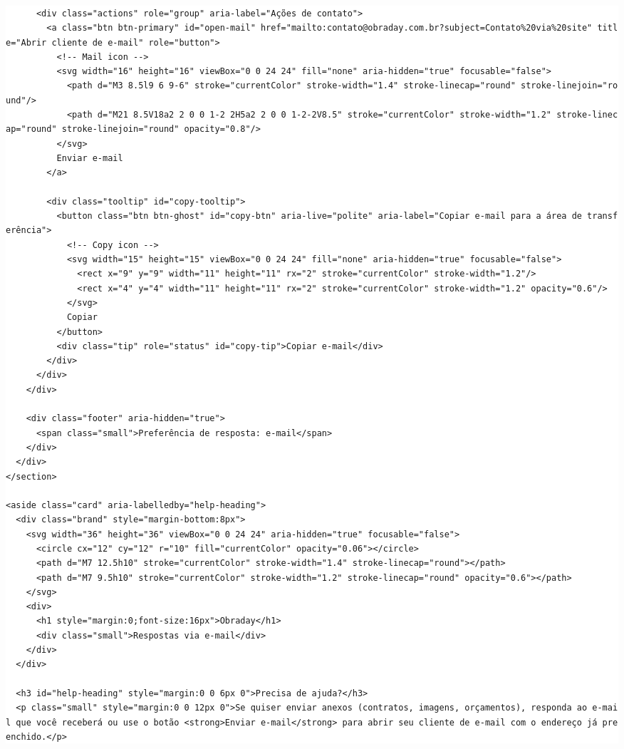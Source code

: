           <div class="actions" role="group" aria-label="Ações de contato">
            <a class="btn btn-primary" id="open-mail" href="mailto:contato@obraday.com.br?subject=Contato%20via%20site" title="Abrir cliente de e-mail" role="button">
              <!-- Mail icon -->
              <svg width="16" height="16" viewBox="0 0 24 24" fill="none" aria-hidden="true" focusable="false">
                <path d="M3 8.5l9 6 9-6" stroke="currentColor" stroke-width="1.4" stroke-linecap="round" stroke-linejoin="round"/>
                <path d="M21 8.5V18a2 2 0 0 1-2 2H5a2 2 0 0 1-2-2V8.5" stroke="currentColor" stroke-width="1.2" stroke-linecap="round" stroke-linejoin="round" opacity="0.8"/>
              </svg>
              Enviar e-mail
            </a>

            <div class="tooltip" id="copy-tooltip">
              <button class="btn btn-ghost" id="copy-btn" aria-live="polite" aria-label="Copiar e-mail para a área de transferência">
                <!-- Copy icon -->
                <svg width="15" height="15" viewBox="0 0 24 24" fill="none" aria-hidden="true" focusable="false">
                  <rect x="9" y="9" width="11" height="11" rx="2" stroke="currentColor" stroke-width="1.2"/>
                  <rect x="4" y="4" width="11" height="11" rx="2" stroke="currentColor" stroke-width="1.2" opacity="0.6"/>
                </svg>
                Copiar
              </button>
              <div class="tip" role="status" id="copy-tip">Copiar e-mail</div>
            </div>
          </div>
        </div>

        <div class="footer" aria-hidden="true">
          <span class="small">Preferência de resposta: e-mail</span>
        </div>
      </div>
    </section>

    <aside class="card" aria-labelledby="help-heading">
      <div class="brand" style="margin-bottom:8px">
        <svg width="36" height="36" viewBox="0 0 24 24" aria-hidden="true" focusable="false">
          <circle cx="12" cy="12" r="10" fill="currentColor" opacity="0.06"></circle>
          <path d="M7 12.5h10" stroke="currentColor" stroke-width="1.4" stroke-linecap="round"></path>
          <path d="M7 9.5h10" stroke="currentColor" stroke-width="1.2" stroke-linecap="round" opacity="0.6"></path>
        </svg>
        <div>
          <h1 style="margin:0;font-size:16px">Obraday</h1>
          <div class="small">Respostas via e-mail</div>
        </div>
      </div>

      <h3 id="help-heading" style="margin:0 0 6px 0">Precisa de ajuda?</h3>
      <p class="small" style="margin:0 0 12px 0">Se quiser enviar anexos (contratos, imagens, orçamentos), responda ao e-mail que você receberá ou use o botão <strong>Enviar e-mail</strong> para abrir seu cliente de e-mail com o endereço já preenchido.</p>

